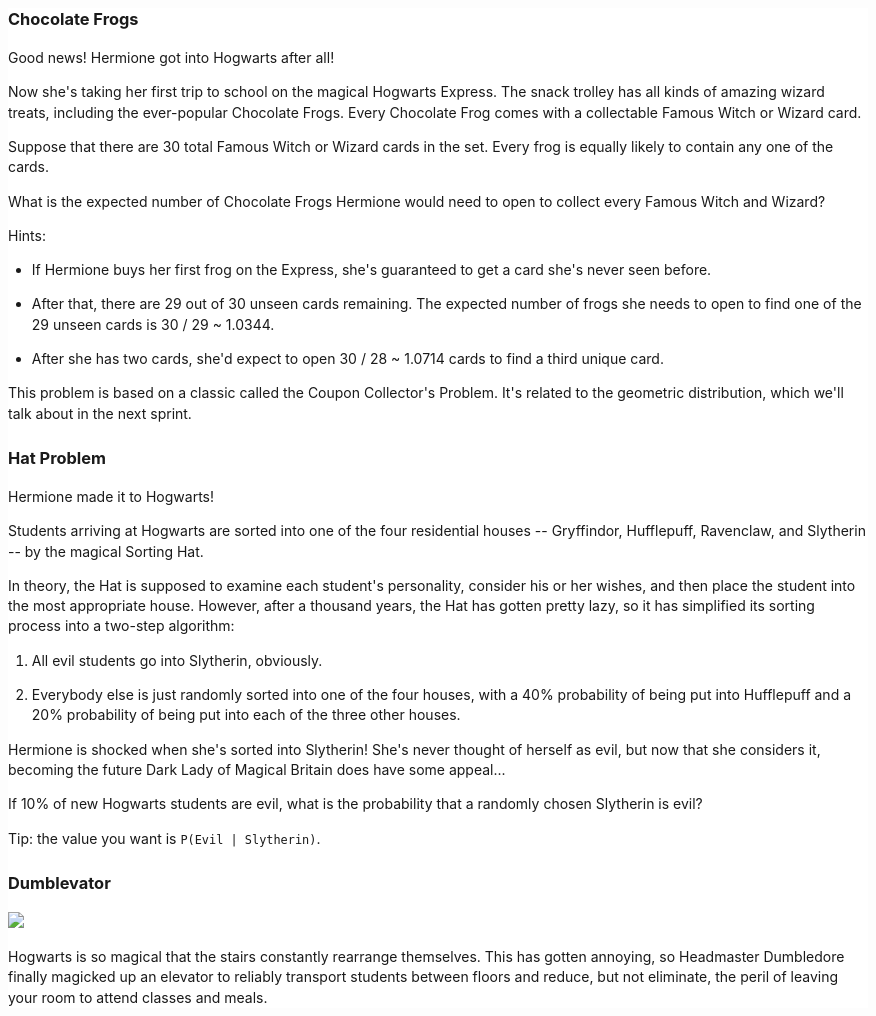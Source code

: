 ### Chocolate Frogs

Good news! Hermione got into Hogwarts after all!

Now she's taking her first trip to school on the magical Hogwarts Express. The snack trolley has all kinds of amazing wizard treats, including the ever-popular Chocolate Frogs. Every Chocolate Frog comes with a collectable Famous Witch or Wizard card.

Suppose that there are 30 total Famous Witch or Wizard cards in the set. Every frog is equally likely to contain any one of the cards.

What is the expected number of Chocolate Frogs Hermione would need to open to collect every Famous Witch and Wizard?

Hints:

- If Hermione buys her first frog on the Express, she's guaranteed to get a card she's never seen before.

- After that, there are 29 out of 30 unseen cards remaining. The expected number of frogs she needs to open to find one of the 29 unseen cards is 30 / 29 ~ 1.0344.

- After she has two cards, she'd expect to open 30 / 28 ~ 1.0714 cards to find a third unique card.

This problem is based on a classic called the Coupon Collector's Problem. It's related to the geometric distribution, which we'll talk about in the next sprint.

### Hat Problem

Hermione made it to Hogwarts!

Students arriving at Hogwarts are sorted into one of the four residential houses -- Gryffindor, Hufflepuff, Ravenclaw, and Slytherin -- by the magical Sorting Hat.

In theory, the Hat is supposed to examine each student's personality, consider his or her wishes, and then place the student into the most appropriate house. However, after a thousand years, the Hat has gotten pretty lazy, so it has simplified its sorting process into a two-step algorithm:

1. All evil students go into Slytherin, obviously.

2. Everybody else is just randomly sorted into one of the four houses, with a 40% probability of being put into Hufflepuff and a 20% probability of being put into each of the three other houses.

Hermione is shocked when she's sorted into Slytherin! She's never thought of herself as evil, but now that she considers it, becoming the future Dark Lady of Magical Britain does have some appeal...

If 10% of new Hogwarts students are evil, what is the probability that a randomly chosen Slytherin is evil?

Tip: the value you want is `P(Evil | Slytherin)`.


### Dumblevator

<img src="https://64.media.tumblr.com/908ee88323640428f9cbda47df177a38/tumblr_nke6rsvC3C1s5b5tzo1_500.jpg" width="40%"/>

Hogwarts is so magical that the stairs constantly rearrange themselves.  This has gotten annoying, so Headmaster Dumbledore finally magicked up an elevator to reliably transport 
students between floors and reduce, but not eliminate, the peril of leaving your room to attend classes and meals.
